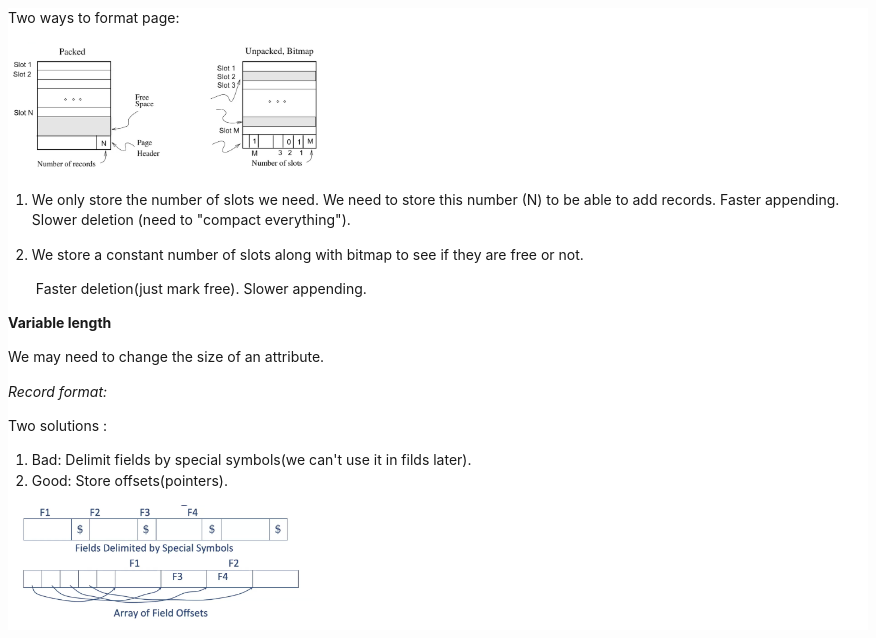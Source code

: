 Two ways to format page: 

<img src="assets/image-20240306101019760.png" alt="image-20240306101019760" style="zoom:33%;" />

1. We only store the number of slots we need. We need to store this number (N) to be able to add records. 
   	Faster appending. Slower deletion (need to "compact everything"). 

2. We store a constant number of slots along with bitmap to see if they are free or not. 

   ​	Faster deletion(just mark free). Slower appending. 



**Variable length**

We may  need to change the size of an attribute. 

*Record format:* 

Two solutions : 

1. Bad: Delimit fields by special symbols(we can't use it in filds later). 
2. Good: Store offsets(pointers). 

<img src="assets/image-20240306101423645.png" alt="image-20240306101423645" style="zoom:30%;" />

